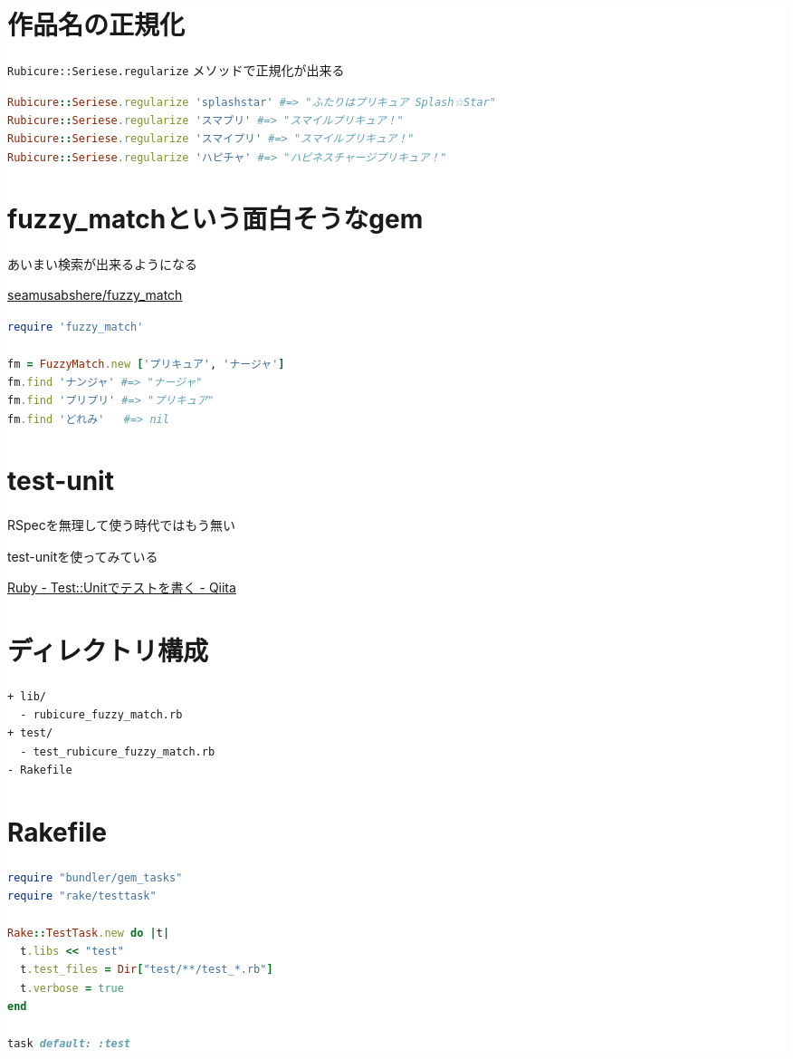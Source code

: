 # 作品名の正規化

`Rubicure::Seriese.regularize` メソッドで正規化が出来る

```ruby
Rubicure::Seriese.regularize 'splashstar' #=> "ふたりはプリキュア Splash☆Star"
Rubicure::Seriese.regularize 'スマプリ' #=> "スマイルプリキュア！"
Rubicure::Seriese.regularize 'スマイプリ' #=> "スマイルプリキュア！"
Rubicure::Seriese.regularize 'ハピチャ' #=> "ハピネスチャージプリキュア！"
```

# fuzzy_matchという面白そうなgem

あいまい検索が出来るようになる

[seamusabshere/fuzzy_match](https://github.com/seamusabshere/fuzzy_match)

```ruby
require 'fuzzy_match'

fm = FuzzyMatch.new ['プリキュア', 'ナージャ']
fm.find 'ナンジャ' #=> "ナージャ"
fm.find 'プリプリ' #=> "プリキュア"
fm.find 'どれみ'   #=> nil
```

# test-unit

RSpecを無理して使う時代ではもう無い

test-unitを使ってみている

[Ruby - Test::Unitでテストを書く - Qiita](http://qiita.com/repeatedly/items/727b08599d87af7fa671)

# ディレクトリ構成

```
+ lib/
  - rubicure_fuzzy_match.rb
+ test/
  - test_rubicure_fuzzy_match.rb
- Rakefile
```

# Rakefile

```ruby
require "bundler/gem_tasks"
require "rake/testtask"

Rake::TestTask.new do |t|
  t.libs << "test"
  t.test_files = Dir["test/**/test_*.rb"]
  t.verbose = true
end

task default: :test
```
